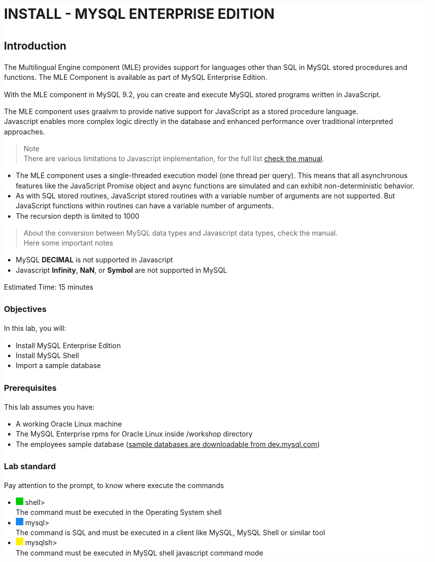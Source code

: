 # INSTALL - MYSQL ENTERPRISE EDITION

## Introduction

The Multilingual Engine component (MLE) provides support for languages other than SQL in MySQL stored procedures and functions. The MLE Component is available as part of MySQL Enterprise Edition.

With the MLE component in MySQL 9.2, you can create and execute MySQL stored programs written in JavaScript.

The MLE component uses graalvm to provide native support for JavaScript as a stored procedure language.  
Javascript enables more complex logic directly in the database and enhanced performance over traditional interpreted approaches.

> Note  
There are various limitations to Javascript implementation, for the full list [check the manual](https://dev.mysql.com/doc/refman/9.2/en/srjs-limitations.html).  
  * The MLE component uses a single-threaded execution model (one thread per query). This means that all asynchronous features like the JavaScript Promise object and async functions are simulated and can exhibit non-deterministic behavior.
  * As with SQL stored routines, JavaScript stored routines with a variable number of arguments are not supported. But JavaScript functions within routines can have a variable number of arguments.
  * The recursion depth is limited to 1000

> About the conversion between MySQL data types and Javascript data types, check the manual.  
Here some important notes
  * MySQL **DECIMAL** is not supported in Javascript
  * Javascript **Infinity**, **NaN**, or **Symbol** are not supported in MySQL  


Estimated Time: 15 minutes

### Objectives

In this lab, you will:

* Install MySQL Enterprise Edition
* Install MySQL Shell 
* Import a sample database


### Prerequisites

This lab assumes you have:
* A working Oracle Linux machine
* The MySQL Enterprise rpms for Oracle Linux inside /workshop directory
* The employees sample database ([sample databases are downloadable from dev.mysql.com](https://dev.mysql.com/doc/index-other.html))

### Lab standard

Pay attention to the prompt, to know where execute the commands 
* ![green-dot](./images/green-square.jpg) shell>  
  The command must be executed in the Operating System shell
* ![orange-dot](./images/blue-square.jpg) mysql>  
  The command is SQL and must be executed in a client like MySQL, MySQL Shell or similar tool
* ![yellow-dot](./images/yellow-square.jpg) mysqlsh>  
  The command must be executed in MySQL shell javascript command mode
  